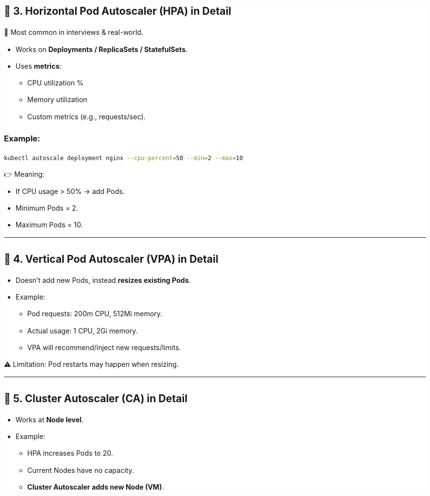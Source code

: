 ## 🔹 3. Horizontal Pod Autoscaler (HPA) in Detail

📌 Most common in interviews & real-world.

- Works on **Deployments / ReplicaSets / StatefulSets**.
    
- Uses **metrics**:
    
    - CPU utilization %
        
    - Memory utilization
        
    - Custom metrics (e.g., requests/sec).
        

### Example:

```bash
kubectl autoscale deployment nginx --cpu-percent=50 --min=2 --max=10
```

👉 Meaning:

- If CPU usage > 50% → add Pods.
    
- Minimum Pods = 2.
    
- Maximum Pods = 10.
    

---

## 🔹 4. Vertical Pod Autoscaler (VPA) in Detail

- Doesn’t add new Pods, instead **resizes existing Pods**.
    
- Example:
    
    - Pod requests: 200m CPU, 512Mi memory.
        
    - Actual usage: 1 CPU, 2Gi memory.
        
    - VPA will recommend/inject new requests/limits.
        

⚠️ Limitation: Pod restarts may happen when resizing.

---

## 🔹 5. Cluster Autoscaler (CA) in Detail

- Works at **Node level**.
    
- Example:
    
    - HPA increases Pods to 20.
        
    - Current Nodes have no capacity.
        
    - **Cluster Autoscaler adds new Node (VM)**.
        